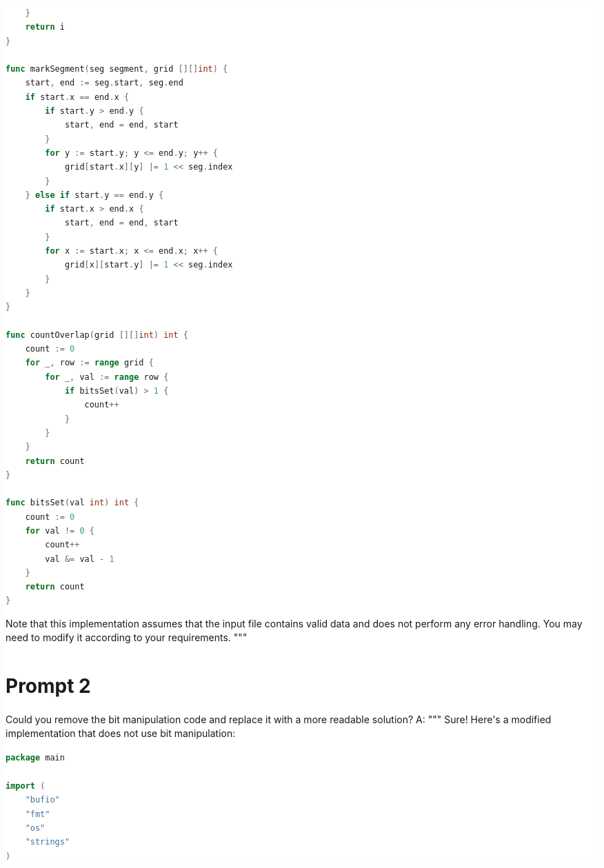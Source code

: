 ```go
    }
    return i
}

func markSegment(seg segment, grid [][]int) {
    start, end := seg.start, seg.end
    if start.x == end.x {
        if start.y > end.y {
            start, end = end, start
        }
        for y := start.y; y <= end.y; y++ {
            grid[start.x][y] |= 1 << seg.index
        }
    } else if start.y == end.y {
        if start.x > end.x {
            start, end = end, start
        }
        for x := start.x; x <= end.x; x++ {
            grid[x][start.y] |= 1 << seg.index
        }
    }
}

func countOverlap(grid [][]int) int {
    count := 0
    for _, row := range grid {
        for _, val := range row {
            if bitsSet(val) > 1 {
                count++
            }
        }
    }
    return count
}

func bitsSet(val int) int {
    count := 0
    for val != 0 {
        count++
        val &= val - 1
    }
    return count
}
```
Note that this implementation assumes that the input file contains valid data and does not perform any error handling. You may need to modify it according to your requirements.
"""
# Prompt 2
Could you remove the bit manipulation code and replace it with a more readable solution?
A:
"""
Sure! Here's a modified implementation that does not use bit manipulation:
```go
package main

import (
	"bufio"
	"fmt"
	"os"
	"strings"
)

```